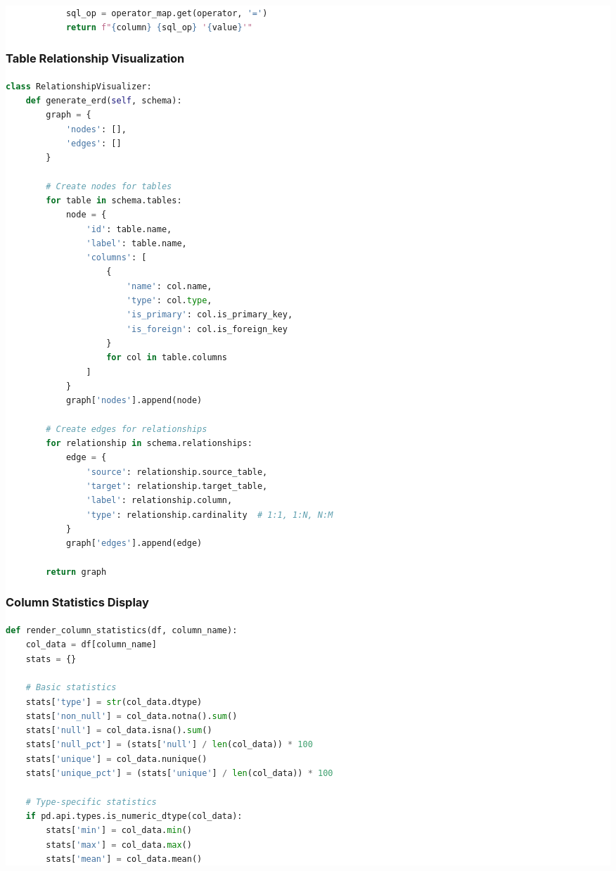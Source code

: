 ```python
            sql_op = operator_map.get(operator, '=')
            return f"{column} {sql_op} '{value}'"
```

### Table Relationship Visualization

```python
class RelationshipVisualizer:
    def generate_erd(self, schema):
        graph = {
            'nodes': [],
            'edges': []
        }
        
        # Create nodes for tables
        for table in schema.tables:
            node = {
                'id': table.name,
                'label': table.name,
                'columns': [
                    {
                        'name': col.name,
                        'type': col.type,
                        'is_primary': col.is_primary_key,
                        'is_foreign': col.is_foreign_key
                    }
                    for col in table.columns
                ]
            }
            graph['nodes'].append(node)
        
        # Create edges for relationships
        for relationship in schema.relationships:
            edge = {
                'source': relationship.source_table,
                'target': relationship.target_table,
                'label': relationship.column,
                'type': relationship.cardinality  # 1:1, 1:N, N:M
            }
            graph['edges'].append(edge)
        
        return graph
```

### Column Statistics Display

```python
def render_column_statistics(df, column_name):
    col_data = df[column_name]
    stats = {}
    
    # Basic statistics
    stats['type'] = str(col_data.dtype)
    stats['non_null'] = col_data.notna().sum()
    stats['null'] = col_data.isna().sum()
    stats['null_pct'] = (stats['null'] / len(col_data)) * 100
    stats['unique'] = col_data.nunique()
    stats['unique_pct'] = (stats['unique'] / len(col_data)) * 100
    
    # Type-specific statistics
    if pd.api.types.is_numeric_dtype(col_data):
        stats['min'] = col_data.min()
        stats['max'] = col_data.max()
        stats['mean'] = col_data.mean()
```